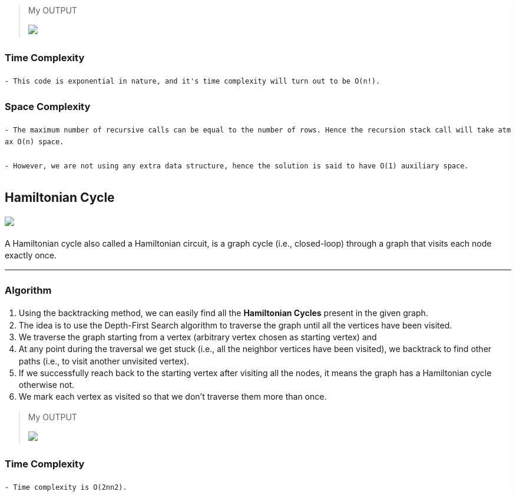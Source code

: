    > My OUTPUT
   >
   > <img src="https://user-images.githubusercontent.com/55774240/113557380-8daada80-961b-11eb-988f-a2e5586473be.png" width="350" />

### Time Complexity

```
- This code is exponential in nature, and it's time complexity will turn out to be O(n!).
```

### Space Complexity

```
- The maximum number of recursive calls can be equal to the number of rows. Hence the recursion stack call will take atmax O(n) space.

- However, we are not using any extra data structure, hence the solution is said to have O(1) auxiliary space.
```

## Hamiltonian Cycle

<img src="https://user-images.githubusercontent.com/55774240/113557725-1d508900-961c-11eb-805e-8cea7a412a98.png" width="350" />

A Hamiltonian cycle also called a Hamiltonian circuit, is a graph cycle (i.e., closed-loop) through a graph that visits each node exactly once.

<hr>

### Algorithm

1. Using the backtracking method, we can easily find all the **Hamiltonian Cycles** present in the given graph.<br>
2. The idea is to use the Depth-First Search algorithm to traverse the graph until all the vertices have been visited.<br>
3. We traverse the graph starting from a vertex (arbitrary vertex chosen as starting vertex) and <br>
4. At any point during the traversal we get stuck (i.e., all the neighbor vertices have been visited), we backtrack to find other paths (i.e., to visit another unvisited vertex).<br>
5. If we successfully reach back to the starting vertex after visiting all the nodes, it means the graph has a Hamiltonian cycle otherwise not.<br>
6. We mark each vertex as visited so that we don’t traverse them more than once.<br>

> My OUTPUT
>
>    <img src="https://user-images.githubusercontent.com/55774240/113557918-66a0d880-961c-11eb-8cd8-a71a6f5db9a4.png" width="350" />

### Time Complexity

```
- Time complexity is O(2nn2).
```
